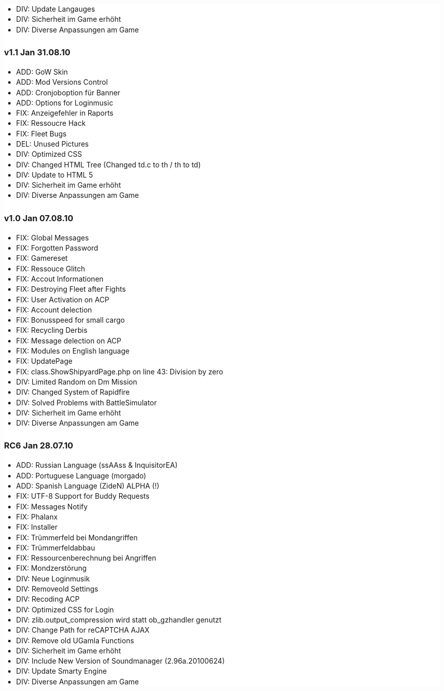 - DIV: Update Langauges
- DIV: Sicherheit im Game erhöht
- DIV: Diverse Anpassungen am Game

### v1.1	Jan 31.08.10
- ADD: GoW Skin
- ADD: Mod Versions Control
- ADD: Cronjoboption für Banner
- ADD: Options for Loginmusic
- FIX: Anzeigefehler in Raports
- FIX: Ressoucre Hack
- FIX: Fleet Bugs
- DEL: Unused Pictures
- DIV: Optimized CSS
- DIV: Changed HTML Tree (Changed td.c to th / th to td)
- DIV: Update to HTML 5
- DIV: Sicherheit im Game erhöht
- DIV: Diverse Anpassungen am Game

### v1.0	Jan 07.08.10
- FIX: Global Messages
- FIX: Forgotten Password
- FIX: Gamereset
- FIX: Ressouce Glitch
- FIX: Accout Informationen
- FIX: Destroying Fleet after Fights
- FIX: User Activation on ACP
- FIX: Account delection
- FIX: Bonusspeed for small cargo
- FIX: Recycling Derbis
- FIX: Message delection on ACP
- FIX: Modules on English language
- FIX: UpdatePage
- FIX: class.ShowShipyardPage.php on line 43: Division by zero
- DIV: Limited Random on Dm Mission
- DIV: Changed System of Rapidfire
- DIV: Solved Problems with BattleSimulator
- DIV: Sicherheit im Game erhöht
- DIV: Diverse Anpassungen am Game

### RC6	Jan 28.07.10
- ADD: Russian Language (ssAAss & InquisitorEA)
- ADD: Portuguese Language (morgado)
- ADD: Spanish Language (ZideN) ALPHA (!)
- FIX: UTF-8 Support for Buddy Requests
- FIX: Messages Notify
- FIX: Phalanx
- FIX: Installer
- FIX: Trümmerfeld bei Mondangriffen
- FIX: Trümmerfeldabbau
- FIX: Ressourcenberechnung bei Angriffen
- FIX: Mondzerstörung
- DIV: Neue Loginmusik
- DIV: Removeold Settings
- DIV: Recoding ACP
- DIV: Optimized CSS for Login
- DIV: zlib.output_compression wird statt ob_gzhandler genutzt
- DIV: Change Path for reCAPTCHA AJAX
- DIV: Remove old UGamla Functions
- DIV: Sicherheit im Game erhöht
- DIV: Include New Version of Soundmanager (2.96a.20100624)
- DIV: Update Smarty Engine
- DIV: Diverse Anpassungen am Game